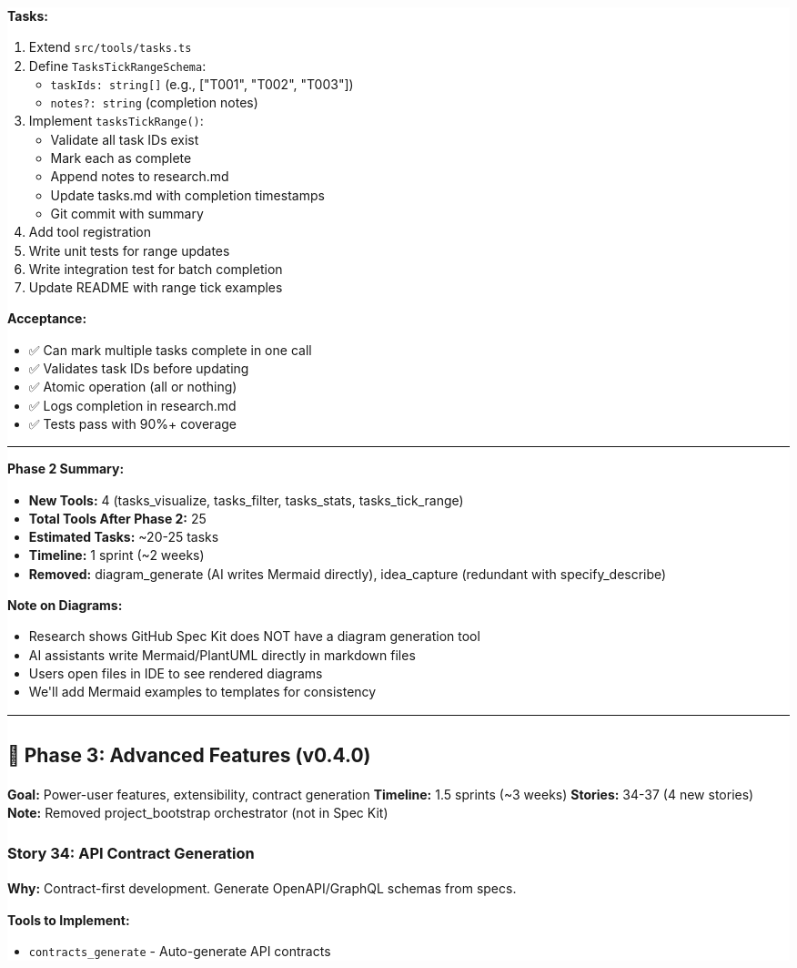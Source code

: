 **Tasks:**
1. Extend `src/tools/tasks.ts`
2. Define `TasksTickRangeSchema`:
   - `taskIds: string[]` (e.g., ["T001", "T002", "T003"])
   - `notes?: string` (completion notes)
3. Implement `tasksTickRange()`:
   - Validate all task IDs exist
   - Mark each as complete
   - Append notes to research.md
   - Update tasks.md with completion timestamps
   - Git commit with summary
4. Add tool registration
5. Write unit tests for range updates
6. Write integration test for batch completion
7. Update README with range tick examples

**Acceptance:**
- ✅ Can mark multiple tasks complete in one call
- ✅ Validates task IDs before updating
- ✅ Atomic operation (all or nothing)
- ✅ Logs completion in research.md
- ✅ Tests pass with 90%+ coverage

---

**Phase 2 Summary:**
- **New Tools:** 4 (tasks_visualize, tasks_filter, tasks_stats, tasks_tick_range)
- **Total Tools After Phase 2:** 25
- **Estimated Tasks:** ~20-25 tasks
- **Timeline:** 1 sprint (~2 weeks)
- **Removed:** diagram_generate (AI writes Mermaid directly), idea_capture (redundant with specify_describe)

**Note on Diagrams:**
- Research shows GitHub Spec Kit does NOT have a diagram generation tool
- AI assistants write Mermaid/PlantUML directly in markdown files
- Users open files in IDE to see rendered diagrams
- We'll add Mermaid examples to templates for consistency

---

## 🔬 Phase 3: Advanced Features (v0.4.0)

**Goal:** Power-user features, extensibility, contract generation
**Timeline:** 1.5 sprints (~3 weeks)
**Stories:** 34-37 (4 new stories)
**Note:** Removed project_bootstrap orchestrator (not in Spec Kit)

### Story 34: API Contract Generation
**Why:** Contract-first development. Generate OpenAPI/GraphQL schemas from specs.

**Tools to Implement:**
- `contracts_generate` - Auto-generate API contracts
